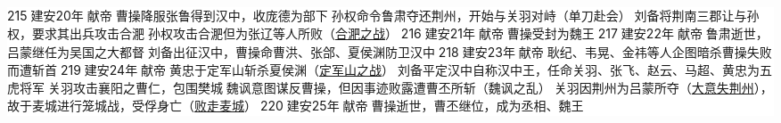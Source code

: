 <tr>
<td rowspan="4">215</td>
<td rowspan="4">建安20年</td>
<td rowspan="4">献帝</td>
<td>曹操降服张鲁得到汉中，收庞德为部下</td>
</tr>
<tr>
<td>孙权命令鲁肃夺还荆州，开始与关羽对峙（单刀赴会）</td>
</tr>
<tr>
<td>刘备将荆南三郡让与孙权，要求其出兵攻击合淝</td>
</tr>
<tr>
<td>孙权攻击合淝但为张辽等人所败（<a href="https://www.rottk.com/237" target="_blank" rel="noopener noreferrer">合淝之战</a>）</td>
</tr>
<tr>
<td>216</td>
<td>建安21年</td>
<td>献帝</td>
<td>曹操受封为魏王</td>
</tr>
<tr>
<td rowspan="2">217</td>
<td rowspan="2">建安22年</td>
<td rowspan="2">献帝</td>
<td>鲁肃逝世，吕蒙继任为吴国之大都督</td>
</tr>
<tr>
<td>刘备出征汉中，曹操命曹洪、张郃、夏侯渊防卫汉中</td>
</tr>
<tr>
<td>218</td>
<td>建安23年</td>
<td>献帝</td>
<td>耿纪、韦晃、金祎等人企图暗杀曹操失败而遭斩首</td>
</tr>
<tr>
<td rowspan="5">219</td>
<td rowspan="5">建安24年</td>
<td rowspan="5">献帝</td>
<td>黄忠于定军山斩杀夏侯渊（<a href="https://www.rottk.com/241" target="_blank" rel="noopener noreferrer">定军山之战</a>）</td>
</tr>
<tr>
<td>刘备平定汉中自称汉中王，任命关羽、张飞、赵云、马超、黄忠为五虎将军</td>
</tr>
<tr>
<td>关羽攻击襄阳之曹仁，包围樊城</td>
</tr>
<tr>
<td>魏讽意图谋反曹操，但因事迹败露遭曹丕所斩（魏讽之乱）</td>
</tr>
<tr>
<td>关羽因荆州为吕蒙所夺（<a href="https://www.rottk.com/244" target="_blank" rel="noopener noreferrer">大意失荆州</a>），故于麦城进行笼城战，受俘身亡（<a href="https://www.rottk.com/248" target="_blank" rel="noopener noreferrer">败走麦城</a>）</td>
</tr>
<tr>
<td rowspan="4">220</td>
<td>建安25年</td>
<td>献帝</td>
<td>曹操逝世，曹丕继位，成为丞相、魏王</td>
</tr>